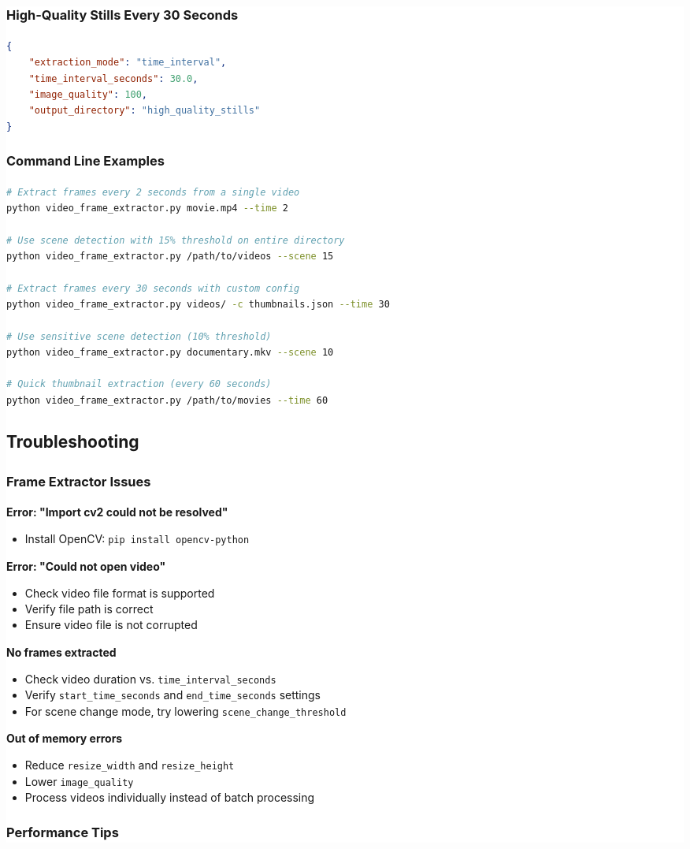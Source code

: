 ### High-Quality Stills Every 30 Seconds
```json
{
    "extraction_mode": "time_interval",
    "time_interval_seconds": 30.0,
    "image_quality": 100,
    "output_directory": "high_quality_stills"
}
```

### Command Line Examples

```bash
# Extract frames every 2 seconds from a single video
python video_frame_extractor.py movie.mp4 --time 2

# Use scene detection with 15% threshold on entire directory
python video_frame_extractor.py /path/to/videos --scene 15

# Extract frames every 30 seconds with custom config
python video_frame_extractor.py videos/ -c thumbnails.json --time 30

# Use sensitive scene detection (10% threshold)
python video_frame_extractor.py documentary.mkv --scene 10

# Quick thumbnail extraction (every 60 seconds)
python video_frame_extractor.py /path/to/movies --time 60
```

## Troubleshooting

### Frame Extractor Issues

**Error: "Import cv2 could not be resolved"**
- Install OpenCV: `pip install opencv-python`

**Error: "Could not open video"**
- Check video file format is supported
- Verify file path is correct
- Ensure video file is not corrupted

**No frames extracted**
- Check video duration vs. `time_interval_seconds`
- Verify `start_time_seconds` and `end_time_seconds` settings
- For scene change mode, try lowering `scene_change_threshold`

**Out of memory errors**
- Reduce `resize_width` and `resize_height`
- Lower `image_quality`
- Process videos individually instead of batch processing

### Performance Tips
